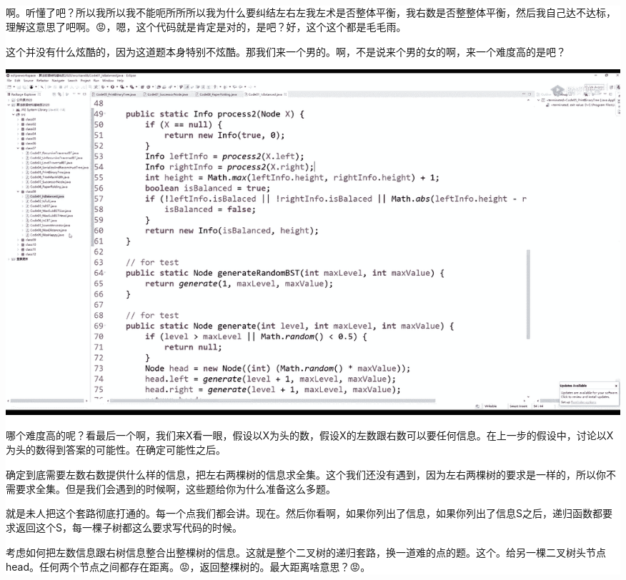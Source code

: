 啊。听懂了吧？所以我所以我不能呃所所所以我为什么要纠结左右左我左术是否整体平衡，我右数是否整整体平衡，然后我自己达不达标，理解这意思了吧啊。😡，嗯，这个代码就是肯定是对的，是吧？好，这个这个都是毛毛雨。

这个并没有什么炫酷的，因为这道题本身特别不炫酷。那我们来一个男的。啊，不是说来个男的女的啊，来一个难度高的是吧？



![](img/fe45adbd0ff6f906302ef9b4ad03063c_117.png)

哪个难度高的呢？看最后一个啊，我们来X看一眼，假设以X为头的数，假设X的左数跟右数可以要任何信息。在上一步的假设中，讨论以X为头的数得到答案的可能性。在确定可能性之后。

确定到底需要左数右数提供什么样的信息，把左右两棵树的信息求全集。这个我们还没有遇到，因为左右两棵树的要求是一样的，所以你不需要求全集。但是我们会遇到的时候啊，这些题给你为什么准备这么多题。

就是未人把这个套路彻底打通的。每一个点我们都会讲。现在。然后你看啊，如果你列出了信息，如果你列出了信息S之后，递归函数都要求返回这个S，每一棵子树都这么要求写代码的时候。

考虑如何把左数信息跟右树信息整合出整棵树的信息。这就是整个二叉树的递归套路，换一道难的点的题。这个。给另一棵二叉树头节点head。任何两个节点之间都存在距离。😡，返回整棵树的。最大距离啥意思？😡。


